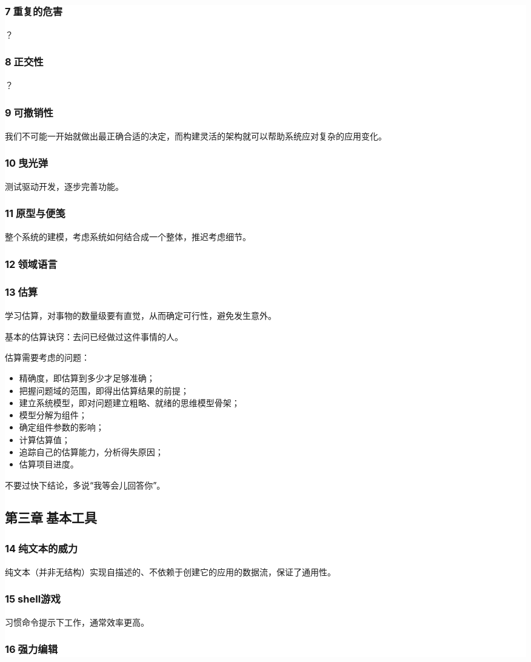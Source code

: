 ### 7 重复的危害

？

### 8 正交性

？

### 9 可撤销性

我们不可能一开始就做出最正确合适的决定，而构建灵活的架构就可以帮助系统应对复杂的应用变化。

### 10 曳光弹

测试驱动开发，逐步完善功能。

### 11 原型与便笺

整个系统的建模，考虑系统如何结合成一个整体，推迟考虑细节。

### 12 领域语言

### 13 估算

学习估算，对事物的数量级要有直觉，从而确定可行性，避免发生意外。

基本的估算诀窍：去问已经做过这件事情的人。

估算需要考虑的问题：

* 精确度，即估算到多少才足够准确；
* 把握问题域的范围，即得出估算结果的前提；
* 建立系统模型，即对问题建立粗略、就绪的思维模型骨架；
* 模型分解为组件；
* 确定组件参数的影响；
* 计算估算值；
* 追踪自己的估算能力，分析得失原因；
* 估算项目进度。

不要过快下结论，多说“我等会儿回答你”。

## 第三章 基本工具

### 14 纯文本的威力

纯文本（并非无结构）实现自描述的、不依赖于创建它的应用的数据流，保证了通用性。

### 15 shell游戏

习惯命令提示下工作，通常效率更高。

### 16 强力编辑
